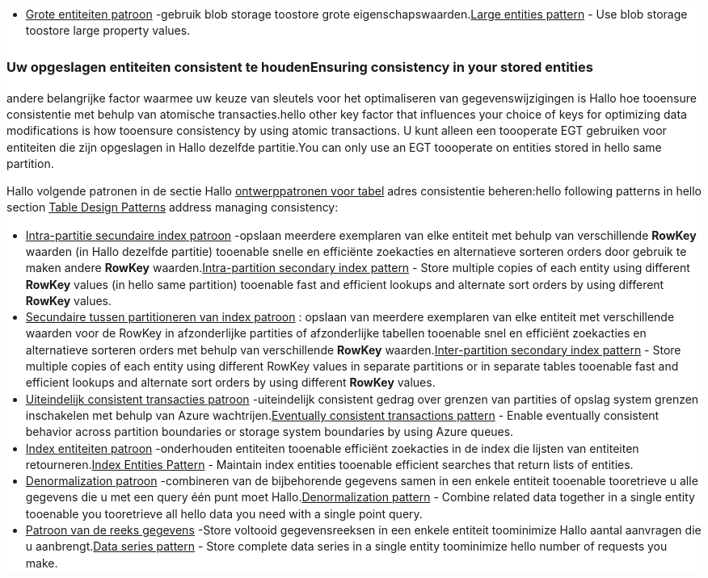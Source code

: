 * <span data-ttu-id="5f918-340">[Grote entiteiten patroon](#large-entities-pattern) -gebruik blob storage toostore grote eigenschapswaarden.</span><span class="sxs-lookup"><span data-stu-id="5f918-340">[Large entities pattern](#large-entities-pattern) - Use blob storage toostore large property values.</span></span>  

### <a name="ensuring-consistency-in-your-stored-entities"></a><span data-ttu-id="5f918-341">Uw opgeslagen entiteiten consistent te houden</span><span class="sxs-lookup"><span data-stu-id="5f918-341">Ensuring consistency in your stored entities</span></span>
<span data-ttu-id="5f918-342">andere belangrijke factor waarmee uw keuze van sleutels voor het optimaliseren van gegevenswijzigingen is Hallo hoe tooensure consistentie met behulp van atomische transacties.</span><span class="sxs-lookup"><span data-stu-id="5f918-342">hello other key factor that influences your choice of keys for optimizing data modifications is how tooensure consistency by using atomic transactions.</span></span> <span data-ttu-id="5f918-343">U kunt alleen een toooperate EGT gebruiken voor entiteiten die zijn opgeslagen in Hallo dezelfde partitie.</span><span class="sxs-lookup"><span data-stu-id="5f918-343">You can only use an EGT toooperate on entities stored in hello same partition.</span></span>  

<span data-ttu-id="5f918-344">Hallo volgende patronen in de sectie Hallo [ontwerppatronen voor tabel](#table-design-patterns) adres consistentie beheren:</span><span class="sxs-lookup"><span data-stu-id="5f918-344">hello following patterns in hello section [Table Design Patterns](#table-design-patterns) address managing consistency:</span></span>  

* <span data-ttu-id="5f918-345">[Intra-partitie secundaire index patroon](#intra-partition-secondary-index-pattern) -opslaan meerdere exemplaren van elke entiteit met behulp van verschillende **RowKey** waarden (in Hallo dezelfde partitie) tooenable snelle en efficiënte zoekacties en alternatieve sorteren orders door gebruik te maken andere **RowKey** waarden.</span><span class="sxs-lookup"><span data-stu-id="5f918-345">[Intra-partition secondary index pattern](#intra-partition-secondary-index-pattern) - Store multiple copies of each entity using different **RowKey** values (in hello same partition) tooenable fast and efficient lookups and alternate sort orders by using different **RowKey** values.</span></span>  
* <span data-ttu-id="5f918-346">[Secundaire tussen partitioneren van index patroon](#inter-partition-secondary-index-pattern) : opslaan van meerdere exemplaren van elke entiteit met verschillende waarden voor de RowKey in afzonderlijke partities of afzonderlijke tabellen tooenable snel en efficiënt zoekacties en alternatieve sorteren orders met behulp van verschillende **RowKey** waarden.</span><span class="sxs-lookup"><span data-stu-id="5f918-346">[Inter-partition secondary index pattern](#inter-partition-secondary-index-pattern) - Store multiple copies of each entity using different RowKey values in separate partitions or in separate tables tooenable fast and efficient lookups and alternate sort orders by using different **RowKey** values.</span></span>  
* <span data-ttu-id="5f918-347">[Uiteindelijk consistent transacties patroon](#eventually-consistent-transactions-pattern) -uiteindelijk consistent gedrag over grenzen van partities of opslag system grenzen inschakelen met behulp van Azure wachtrijen.</span><span class="sxs-lookup"><span data-stu-id="5f918-347">[Eventually consistent transactions pattern](#eventually-consistent-transactions-pattern) - Enable eventually consistent behavior across partition boundaries or storage system boundaries by using Azure queues.</span></span>
* <span data-ttu-id="5f918-348">[Index entiteiten patroon](#index-entities-pattern) -onderhouden entiteiten tooenable efficiënt zoekacties in de index die lijsten van entiteiten retourneren.</span><span class="sxs-lookup"><span data-stu-id="5f918-348">[Index Entities Pattern](#index-entities-pattern) - Maintain index entities tooenable efficient searches that return lists of entities.</span></span>  
* <span data-ttu-id="5f918-349">[Denormalization patroon](#denormalization-pattern) -combineren van de bijbehorende gegevens samen in een enkele entiteit tooenable tooretrieve u alle gegevens die u met een query één punt moet Hallo.</span><span class="sxs-lookup"><span data-stu-id="5f918-349">[Denormalization pattern](#denormalization-pattern) - Combine related data together in a single entity tooenable you tooretrieve all hello data you need with a single point query.</span></span>  
* <span data-ttu-id="5f918-350">[Patroon van de reeks gegevens](#data-series-pattern) -Store voltooid gegevensreeksen in een enkele entiteit toominimize Hallo aantal aanvragen die u aanbrengt.</span><span class="sxs-lookup"><span data-stu-id="5f918-350">[Data series pattern](#data-series-pattern) - Store complete data series in a single entity toominimize hello number of requests you make.</span></span>  
